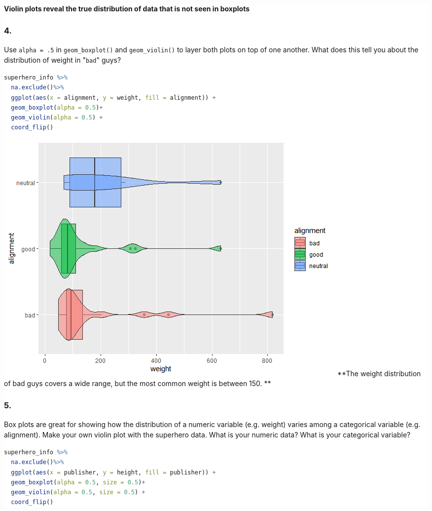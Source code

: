 **Violin plots reveal the true distribution of data that is not seen in boxplots**

### 4. 
Use `alpha = .5` in `geom_boxplot()` and `geom_violin()` to layer both plots on top of one another. What does this tell you about the distribution of weight in "`bad`" guys?

```r
superhero_info %>%
  na.exclude()%>%
  ggplot(aes(x = alignment, y = weight, fill = alignment)) +
  geom_boxplot(alpha = 0.5)+
  geom_violin(alpha = 0.5) +
  coord_flip()
```

![](lab14_hw_files/figure-html/unnamed-chunk-6-1.png)
**The weight distribution of bad guys covers a wide range, but the most common weight is between 150. **

### 5. 
Box plots are great for showing how the distribution of a numeric variable (e.g. weight) varies among a categorical variable (e.g. alignment).
  Make your own violin plot with the superhero data. 
  What is your numeric data? 
  What is your categorical variable?


```r
superhero_info %>%
  na.exclude()%>%
  ggplot(aes(x = publisher, y = height, fill = publisher)) +
  geom_boxplot(alpha = 0.5, size = 0.5)+
  geom_violin(alpha = 0.5, size = 0.5) +
  coord_flip()
```
